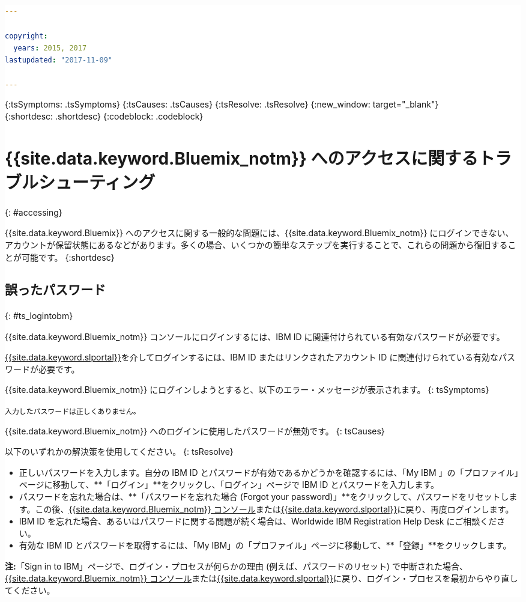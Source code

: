 ```yaml
---

copyright:
  years: 2015, 2017
lastupdated: "2017-11-09"

---
```


{:tsSymptoms: .tsSymptoms}
{:tsCauses: .tsCauses}
{:tsResolve: .tsResolve}
{:new_window: target="_blank"}  
{:shortdesc: .shortdesc}
{:codeblock: .codeblock}


# {{site.data.keyword.Bluemix_notm}} へのアクセスに関するトラブルシューティング
{: #accessing}

{{site.data.keyword.Bluemix}} へのアクセスに関する一般的な問題には、{{site.data.keyword.Bluemix_notm}} にログインできない、アカウントが保留状態にあるなどがあります。多くの場合、いくつかの簡単なステップを実行することで、これらの問題から復旧することが可能です。
{:shortdesc}

## 誤ったパスワード
{: #ts_logintobm}

{{site.data.keyword.Bluemix_notm}} コンソールにログインするには、IBM ID に関連付けられている有効なパスワードが必要です。

[{{site.data.keyword.slportal}}](https://control.softlayer.com)を介してログインするには、IBM ID またはリンクされたアカウント ID に関連付けられている有効なパスワードが必要です。

{{site.data.keyword.Bluemix_notm}} にログインしようとすると、以下のエラー・メッセージが表示されます。
{: tsSymptoms}

`入力したパスワードは正しくありません。`

{{site.data.keyword.Bluemix_notm}} へのログインに使用したパスワードが無効です。
{: tsCauses}

以下のいずれかの解決策を使用してください。
{: tsResolve}
 * 正しいパスワードを入力します。自分の IBM ID とパスワードが有効であるかどうかを確認するには、「My IBM 」の「プロファイル」ページに移動して、**「ログイン」**をクリックし、「ログイン」ページで IBM ID とパスワードを入力します。
 * パスワードを忘れた場合は、**「パスワードを忘れた場合 (Forgot your password)」**をクリックして、パスワードをリセットします。この後、[{{site.data.keyword.Bluemix_notm}} コンソール](https://console.{DomainName})または[{{site.data.keyword.slportal}}](https://control.softlayer.com)に戻り、再度ログインします。
 * IBM ID を忘れた場合、あるいはパスワードに関する問題が続く場合は、Worldwide IBM Registration Help Desk にご相談ください。
 * 有効な IBM ID とパスワードを取得するには、「My IBM」の「プロファイル」ページに移動して、**「登録」**をクリックします。

**注:**「Sign in to IBM」ページで、ログイン・プロセスが何らかの理由 (例えば、パスワードのリセット) で中断された場合、[{{site.data.keyword.Bluemix_notm}} コンソール](https://console.{DomainName})または[{{site.data.keyword.slportal}}](https://control.softlayer.com)に戻り、ログイン・プロセスを最初からやり直してください。
